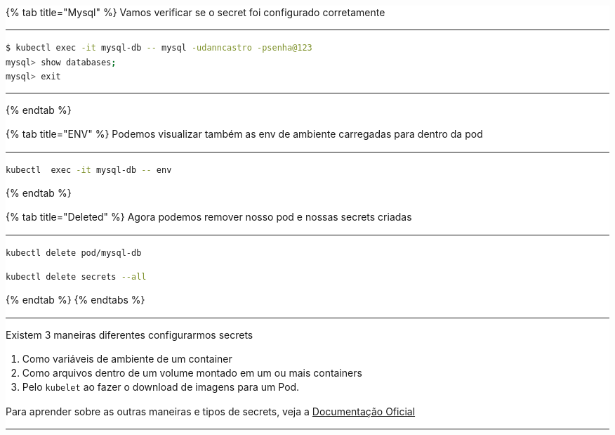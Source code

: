 {% tab title="Mysql" %}
Vamos verificar se o secret foi configurado corretamente

***

```bash
$ kubectl exec -it mysql-db -- mysql -udanncastro -psenha@123
mysql> show databases;
mysql> exit
```

***




{% endtab %}

{% tab title="ENV" %}
Podemos visualizar também as env de ambiente carregadas para dentro da pod

***

```bash
kubectl  exec -it mysql-db -- env
```
{% endtab %}

{% tab title="Deleted" %}
Agora podemos remover nosso pod e nossas secrets criadas

***

```bash
kubectl delete pod/mysql-db
```

```bash
kubectl delete secrets --all
```
{% endtab %}
{% endtabs %}

***

Existem 3 maneiras diferentes configurarmos secrets

1. Como variáveis de ambiente de um container
2. Como arquivos dentro de um volume montado em um ou mais containers
3. Pelo `kubelet` ao fazer o download de imagens para um Pod.

Para aprender sobre as outras maneiras e tipos de secrets, veja a [Documentação Oficial](https://kubernetes.io/docs/concepts/configuration/secret/)

***
